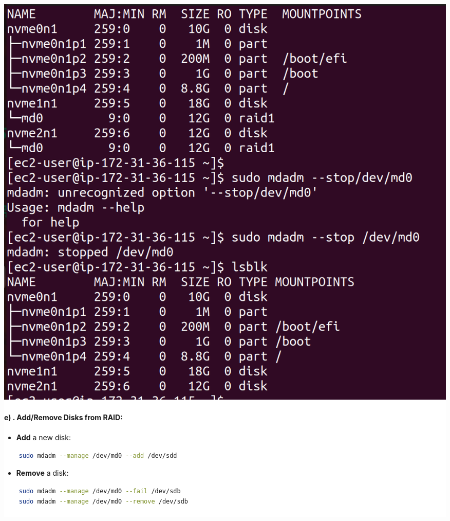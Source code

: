 ![raid_233.png](rhcsa_images/raid_233.png)

#### e) **. Add/Remove Disks from RAID**:

- **Add** a new disk:
    
```bash
    sudo mdadm --manage /dev/md0 --add /dev/sdd
```
    
- **Remove** a disk:
    
```bash
    sudo mdadm --manage /dev/md0 --fail /dev/sdb
    sudo mdadm --manage /dev/md0 --remove /dev/sdb
    
```
